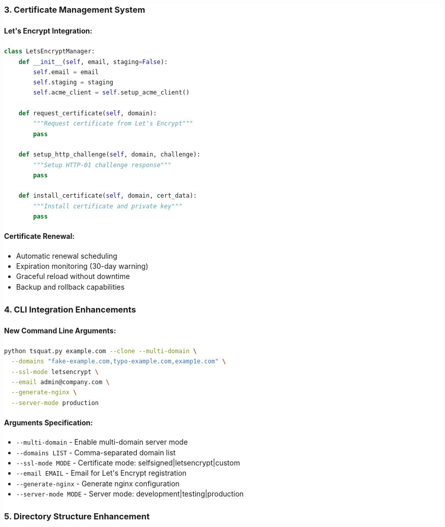 
### 3. Certificate Management System

#### Let's Encrypt Integration:
```python
class LetsEncryptManager:
    def __init__(self, email, staging=False):
        self.email = email
        self.staging = staging
        self.acme_client = self.setup_acme_client()
    
    def request_certificate(self, domain):
        """Request certificate from Let's Encrypt"""
        pass
    
    def setup_http_challenge(self, domain, challenge):
        """Setup HTTP-01 challenge response"""
        pass
    
    def install_certificate(self, domain, cert_data):
        """Install certificate and private key"""
        pass
```

#### Certificate Renewal:
- Automatic renewal scheduling
- Expiration monitoring (30-day warning)
- Graceful reload without downtime
- Backup and rollback capabilities

### 4. CLI Integration Enhancements

#### New Command Line Arguments:
```bash
python tsquat.py example.com --clone --multi-domain \
  --domains "fake-example.com,typo-example.com,examp1e.com" \
  --ssl-mode letsencrypt \
  --email admin@company.com \
  --generate-nginx \
  --server-mode production
```

#### Arguments Specification:
- `--multi-domain` - Enable multi-domain server mode
- `--domains LIST` - Comma-separated domain list
- `--ssl-mode MODE` - Certificate mode: selfsigned|letsencrypt|custom
- `--email EMAIL` - Email for Let's Encrypt registration
- `--generate-nginx` - Generate nginx configuration
- `--server-mode MODE` - Server mode: development|testing|production

### 5. Directory Structure Enhancement

